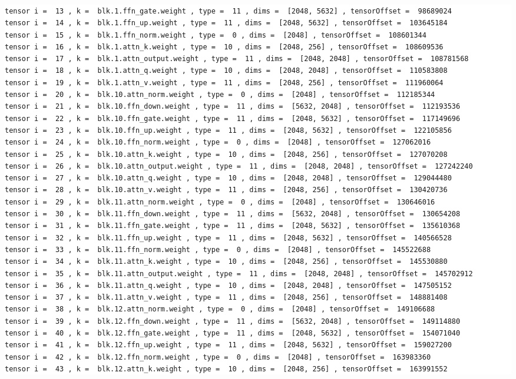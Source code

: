 ```text
tensor i =  13 , k =  blk.1.ffn_gate.weight , type =  11 , dims =  [2048, 5632] , tensorOffset =  98689024
tensor i =  14 , k =  blk.1.ffn_up.weight , type =  11 , dims =  [2048, 5632] , tensorOffset =  103645184
tensor i =  15 , k =  blk.1.ffn_norm.weight , type =  0 , dims =  [2048] , tensorOffset =  108601344
tensor i =  16 , k =  blk.1.attn_k.weight , type =  10 , dims =  [2048, 256] , tensorOffset =  108609536
tensor i =  17 , k =  blk.1.attn_output.weight , type =  11 , dims =  [2048, 2048] , tensorOffset =  108781568
tensor i =  18 , k =  blk.1.attn_q.weight , type =  10 , dims =  [2048, 2048] , tensorOffset =  110583808
tensor i =  19 , k =  blk.1.attn_v.weight , type =  11 , dims =  [2048, 256] , tensorOffset =  111960064
tensor i =  20 , k =  blk.10.attn_norm.weight , type =  0 , dims =  [2048] , tensorOffset =  112185344
tensor i =  21 , k =  blk.10.ffn_down.weight , type =  11 , dims =  [5632, 2048] , tensorOffset =  112193536
tensor i =  22 , k =  blk.10.ffn_gate.weight , type =  11 , dims =  [2048, 5632] , tensorOffset =  117149696
tensor i =  23 , k =  blk.10.ffn_up.weight , type =  11 , dims =  [2048, 5632] , tensorOffset =  122105856
tensor i =  24 , k =  blk.10.ffn_norm.weight , type =  0 , dims =  [2048] , tensorOffset =  127062016
tensor i =  25 , k =  blk.10.attn_k.weight , type =  10 , dims =  [2048, 256] , tensorOffset =  127070208
tensor i =  26 , k =  blk.10.attn_output.weight , type =  11 , dims =  [2048, 2048] , tensorOffset =  127242240
tensor i =  27 , k =  blk.10.attn_q.weight , type =  10 , dims =  [2048, 2048] , tensorOffset =  129044480
tensor i =  28 , k =  blk.10.attn_v.weight , type =  11 , dims =  [2048, 256] , tensorOffset =  130420736
tensor i =  29 , k =  blk.11.attn_norm.weight , type =  0 , dims =  [2048] , tensorOffset =  130646016
tensor i =  30 , k =  blk.11.ffn_down.weight , type =  11 , dims =  [5632, 2048] , tensorOffset =  130654208
tensor i =  31 , k =  blk.11.ffn_gate.weight , type =  11 , dims =  [2048, 5632] , tensorOffset =  135610368
tensor i =  32 , k =  blk.11.ffn_up.weight , type =  11 , dims =  [2048, 5632] , tensorOffset =  140566528
tensor i =  33 , k =  blk.11.ffn_norm.weight , type =  0 , dims =  [2048] , tensorOffset =  145522688
tensor i =  34 , k =  blk.11.attn_k.weight , type =  10 , dims =  [2048, 256] , tensorOffset =  145530880
tensor i =  35 , k =  blk.11.attn_output.weight , type =  11 , dims =  [2048, 2048] , tensorOffset =  145702912
tensor i =  36 , k =  blk.11.attn_q.weight , type =  10 , dims =  [2048, 2048] , tensorOffset =  147505152
tensor i =  37 , k =  blk.11.attn_v.weight , type =  11 , dims =  [2048, 256] , tensorOffset =  148881408
tensor i =  38 , k =  blk.12.attn_norm.weight , type =  0 , dims =  [2048] , tensorOffset =  149106688
tensor i =  39 , k =  blk.12.ffn_down.weight , type =  11 , dims =  [5632, 2048] , tensorOffset =  149114880
tensor i =  40 , k =  blk.12.ffn_gate.weight , type =  11 , dims =  [2048, 5632] , tensorOffset =  154071040
tensor i =  41 , k =  blk.12.ffn_up.weight , type =  11 , dims =  [2048, 5632] , tensorOffset =  159027200
tensor i =  42 , k =  blk.12.ffn_norm.weight , type =  0 , dims =  [2048] , tensorOffset =  163983360
tensor i =  43 , k =  blk.12.attn_k.weight , type =  10 , dims =  [2048, 256] , tensorOffset =  163991552
```